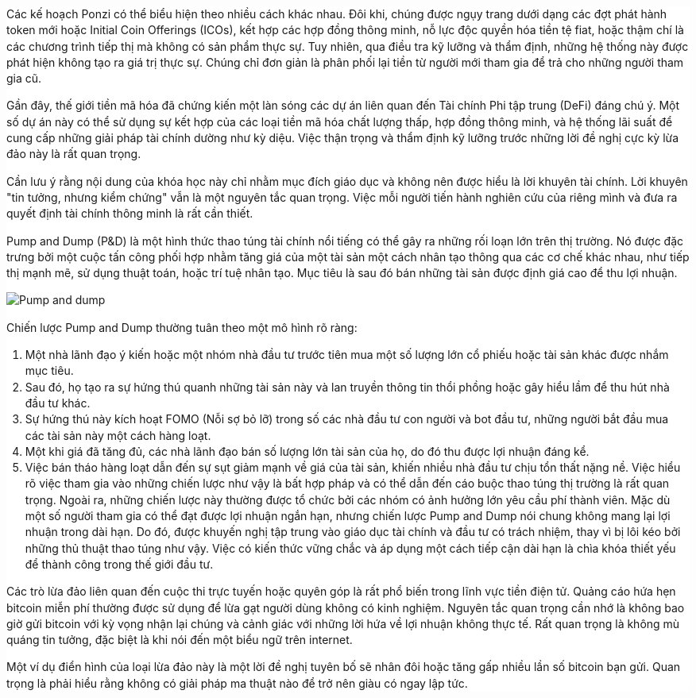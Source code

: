 Các kế hoạch Ponzi có thể biểu hiện theo nhiều cách khác nhau. Đôi khi, chúng được ngụy trang dưới dạng các đợt phát hành token mới hoặc Initial Coin Offerings (ICOs), kết hợp các hợp đồng thông minh, nỗ lực độc quyền hóa tiền tệ fiat, hoặc thậm chí là các chương trình tiếp thị mà không có sản phẩm thực sự. Tuy nhiên, qua điều tra kỹ lưỡng và thẩm định, những hệ thống này được phát hiện không tạo ra giá trị thực sự. Chúng chỉ đơn giản là phân phối lại tiền từ người mới tham gia để trả cho những người tham gia cũ.

Gần đây, thế giới tiền mã hóa đã chứng kiến một làn sóng các dự án liên quan đến Tài chính Phi tập trung (DeFi) đáng chú ý. Một số dự án này có thể sử dụng sự kết hợp của các loại tiền mã hóa chất lượng thấp, hợp đồng thông minh, và hệ thống lãi suất để cung cấp những giải pháp tài chính dường như kỳ diệu. Việc thận trọng và thẩm định kỹ lưỡng trước những lời đề nghị cực kỳ lừa đảo này là rất quan trọng.

Cần lưu ý rằng nội dung của khóa học này chỉ nhằm mục đích giáo dục và không nên được hiểu là lời khuyên tài chính. Lời khuyên "tin tưởng, nhưng kiểm chứng" vẫn là một nguyên tắc quan trọng. Việc mỗi người tiến hành nghiên cứu của riêng mình và đưa ra quyết định tài chính thông minh là rất cần thiết.

Pump and Dump (P&D) là một hình thức thao túng tài chính nổi tiếng có thể gây ra những rối loạn lớn trên thị trường. Nó được đặc trưng bởi một cuộc tấn công phối hợp nhằm tăng giá của một tài sản một cách nhân tạo thông qua các cơ chế khác nhau, như tiếp thị mạnh mẽ, sử dụng thuật toán, hoặc trí tuệ nhân tạo. Mục tiêu là sau đó bán những tài sản được định giá cao để thu lợi nhuận.

![Pump and dump](assets/prerequis/8.webp)

Chiến lược Pump and Dump thường tuân theo một mô hình rõ ràng:

1. Một nhà lãnh đạo ý kiến hoặc một nhóm nhà đầu tư trước tiên mua một số lượng lớn cổ phiếu hoặc tài sản khác được nhắm mục tiêu.
2. Sau đó, họ tạo ra sự hứng thú quanh những tài sản này và lan truyền thông tin thổi phồng hoặc gây hiểu lầm để thu hút nhà đầu tư khác.
3. Sự hứng thú này kích hoạt FOMO (Nỗi sợ bỏ lỡ) trong số các nhà đầu tư con người và bot đầu tư, những người bắt đầu mua các tài sản này một cách hàng loạt.
4. Một khi giá đã tăng đủ, các nhà lãnh đạo bán số lượng lớn tài sản của họ, do đó thu được lợi nhuận đáng kể.
5. Việc bán tháo hàng loạt dẫn đến sự sụt giảm mạnh về giá của tài sản, khiến nhiều nhà đầu tư chịu tổn thất nặng nề.
Việc hiểu rõ việc tham gia vào những chiến lược như vậy là bất hợp pháp và có thể dẫn đến cáo buộc thao túng thị trường là rất quan trọng. Ngoài ra, những chiến lược này thường được tổ chức bởi các nhóm có ảnh hưởng lớn yêu cầu phí thành viên. Mặc dù một số người tham gia có thể đạt được lợi nhuận ngắn hạn, nhưng chiến lược Pump and Dump nói chung không mang lại lợi nhuận trong dài hạn. Do đó, được khuyến nghị tập trung vào giáo dục tài chính và đầu tư có trách nhiệm, thay vì bị lôi kéo bởi những thủ thuật thao túng như vậy. Việc có kiến thức vững chắc và áp dụng một cách tiếp cận dài hạn là chìa khóa thiết yếu để thành công trong thế giới đầu tư.

Các trò lừa đảo liên quan đến cuộc thi trực tuyến hoặc quyên góp là rất phổ biến trong lĩnh vực tiền điện tử. Quảng cáo hứa hẹn bitcoin miễn phí thường được sử dụng để lừa gạt người dùng không có kinh nghiệm. Nguyên tắc quan trọng cần nhớ là không bao giờ gửi bitcoin với kỳ vọng nhận lại chúng và cảnh giác với những lời hứa về lợi nhuận không thực tế. Rất quan trọng là không mù quáng tin tưởng, đặc biệt là khi nói đến một biểu ngữ trên internet.

Một ví dụ điển hình của loại lừa đảo này là một lời đề nghị tuyên bố sẽ nhân đôi hoặc tăng gấp nhiều lần số bitcoin bạn gửi. Quan trọng là phải hiểu rằng không có giải pháp ma thuật nào để trở nên giàu có ngay lập tức.
